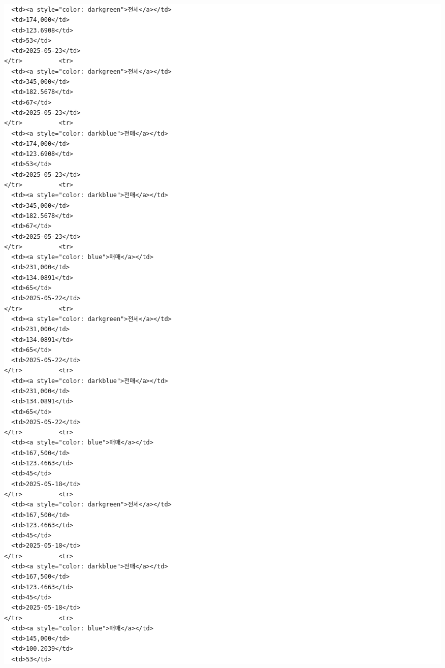       <td><a style="color: darkgreen">전세</a></td>
      <td>174,000</td>
      <td>123.6908</td>
      <td>53</td>
      <td>2025-05-23</td>
    </tr>          <tr>
      <td><a style="color: darkgreen">전세</a></td>
      <td>345,000</td>
      <td>182.5678</td>
      <td>67</td>
      <td>2025-05-23</td>
    </tr>          <tr>
      <td><a style="color: darkblue">전매</a></td>
      <td>174,000</td>
      <td>123.6908</td>
      <td>53</td>
      <td>2025-05-23</td>
    </tr>          <tr>
      <td><a style="color: darkblue">전매</a></td>
      <td>345,000</td>
      <td>182.5678</td>
      <td>67</td>
      <td>2025-05-23</td>
    </tr>          <tr>
      <td><a style="color: blue">매매</a></td>
      <td>231,000</td>
      <td>134.0891</td>
      <td>65</td>
      <td>2025-05-22</td>
    </tr>          <tr>
      <td><a style="color: darkgreen">전세</a></td>
      <td>231,000</td>
      <td>134.0891</td>
      <td>65</td>
      <td>2025-05-22</td>
    </tr>          <tr>
      <td><a style="color: darkblue">전매</a></td>
      <td>231,000</td>
      <td>134.0891</td>
      <td>65</td>
      <td>2025-05-22</td>
    </tr>          <tr>
      <td><a style="color: blue">매매</a></td>
      <td>167,500</td>
      <td>123.4663</td>
      <td>45</td>
      <td>2025-05-18</td>
    </tr>          <tr>
      <td><a style="color: darkgreen">전세</a></td>
      <td>167,500</td>
      <td>123.4663</td>
      <td>45</td>
      <td>2025-05-18</td>
    </tr>          <tr>
      <td><a style="color: darkblue">전매</a></td>
      <td>167,500</td>
      <td>123.4663</td>
      <td>45</td>
      <td>2025-05-18</td>
    </tr>          <tr>
      <td><a style="color: blue">매매</a></td>
      <td>145,000</td>
      <td>100.2039</td>
      <td>53</td>
